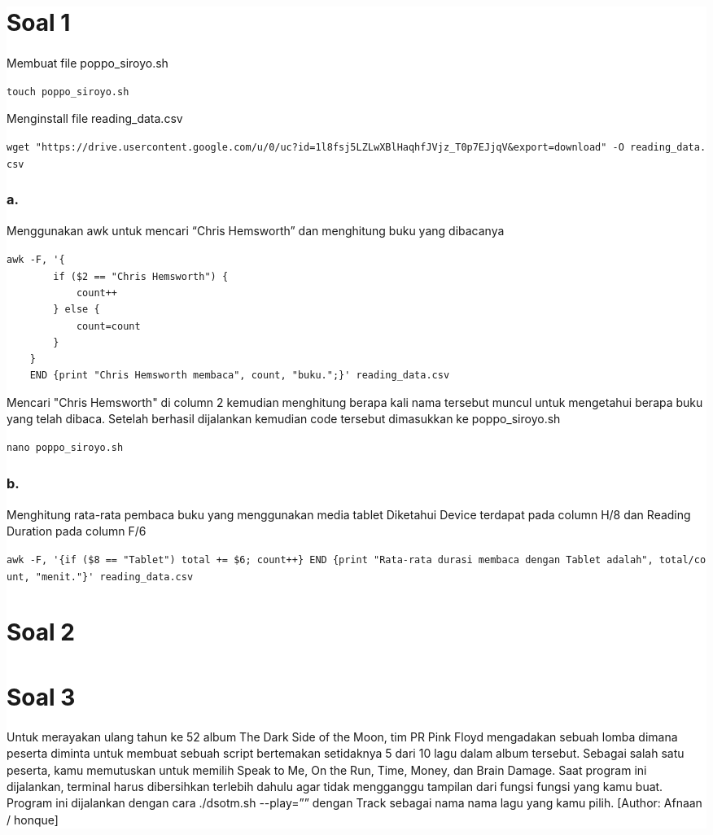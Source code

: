 # Soal 1
Membuat file poppo_siroyo.sh
```
touch poppo_siroyo.sh
```
Menginstall file reading_data.csv
```
wget "https://drive.usercontent.google.com/u/0/uc?id=1l8fsj5LZLwXBlHaqhfJVjz_T0p7EJjqV&export=download" -O reading_data.csv
```
### a.
Menggunakan awk untuk mencari “Chris Hemsworth” dan menghitung buku yang dibacanya
```
awk -F, '{
        if ($2 == "Chris Hemsworth") {
            count++
        } else {
            count=count
        }
    }
    END {print "Chris Hemsworth membaca", count, "buku.";}' reading_data.csv
```
Mencari "Chris Hemsworth" di column 2 kemudian menghitung berapa kali nama tersebut muncul untuk mengetahui berapa buku yang telah dibaca.
Setelah berhasil dijalankan kemudian code tersebut dimasukkan ke poppo_siroyo.sh
```
nano poppo_siroyo.sh
```

### b.
Menghitung rata-rata pembaca buku yang menggunakan media tablet
Diketahui Device terdapat pada column H/8 dan Reading Duration pada column F/6
```
awk -F, '{if ($8 == "Tablet") total += $6; count++} END {print "Rata-rata durasi membaca dengan Tablet adalah", total/count, "menit."}' reading_data.csv
```


# Soal 2

# Soal 3 
Untuk merayakan ulang tahun ke 52 album The Dark Side of the Moon, tim PR Pink Floyd mengadakan sebuah lomba dimana peserta diminta untuk membuat sebuah script bertemakan setidaknya 5 dari 10 lagu dalam album tersebut. Sebagai salah satu peserta, kamu memutuskan untuk memilih Speak to Me, On the Run, Time, Money, dan Brain Damage. Saat program ini dijalankan, terminal harus dibersihkan terlebih dahulu agar tidak mengganggu tampilan dari fungsi fungsi yang kamu buat. Program ini dijalankan dengan cara ./dsotm.sh --play=”<Track>” dengan Track sebagai nama nama lagu yang kamu pilih. [Author: Afnaan / honque]
